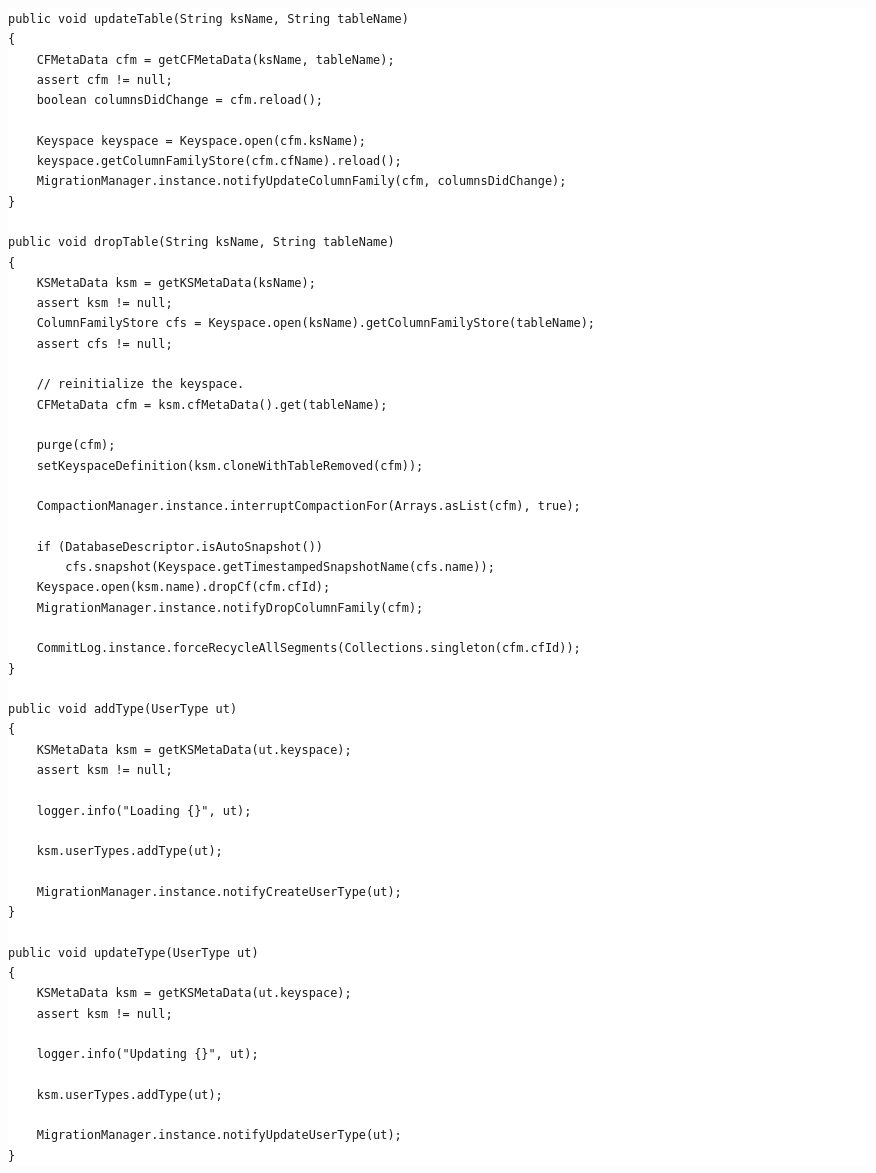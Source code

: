     public void updateTable(String ksName, String tableName)
    {
        CFMetaData cfm = getCFMetaData(ksName, tableName);
        assert cfm != null;
        boolean columnsDidChange = cfm.reload();

        Keyspace keyspace = Keyspace.open(cfm.ksName);
        keyspace.getColumnFamilyStore(cfm.cfName).reload();
        MigrationManager.instance.notifyUpdateColumnFamily(cfm, columnsDidChange);
    }

    public void dropTable(String ksName, String tableName)
    {
        KSMetaData ksm = getKSMetaData(ksName);
        assert ksm != null;
        ColumnFamilyStore cfs = Keyspace.open(ksName).getColumnFamilyStore(tableName);
        assert cfs != null;

        // reinitialize the keyspace.
        CFMetaData cfm = ksm.cfMetaData().get(tableName);

        purge(cfm);
        setKeyspaceDefinition(ksm.cloneWithTableRemoved(cfm));

        CompactionManager.instance.interruptCompactionFor(Arrays.asList(cfm), true);

        if (DatabaseDescriptor.isAutoSnapshot())
            cfs.snapshot(Keyspace.getTimestampedSnapshotName(cfs.name));
        Keyspace.open(ksm.name).dropCf(cfm.cfId);
        MigrationManager.instance.notifyDropColumnFamily(cfm);

        CommitLog.instance.forceRecycleAllSegments(Collections.singleton(cfm.cfId));
    }

    public void addType(UserType ut)
    {
        KSMetaData ksm = getKSMetaData(ut.keyspace);
        assert ksm != null;

        logger.info("Loading {}", ut);

        ksm.userTypes.addType(ut);

        MigrationManager.instance.notifyCreateUserType(ut);
    }

    public void updateType(UserType ut)
    {
        KSMetaData ksm = getKSMetaData(ut.keyspace);
        assert ksm != null;

        logger.info("Updating {}", ut);

        ksm.userTypes.addType(ut);

        MigrationManager.instance.notifyUpdateUserType(ut);
    }
